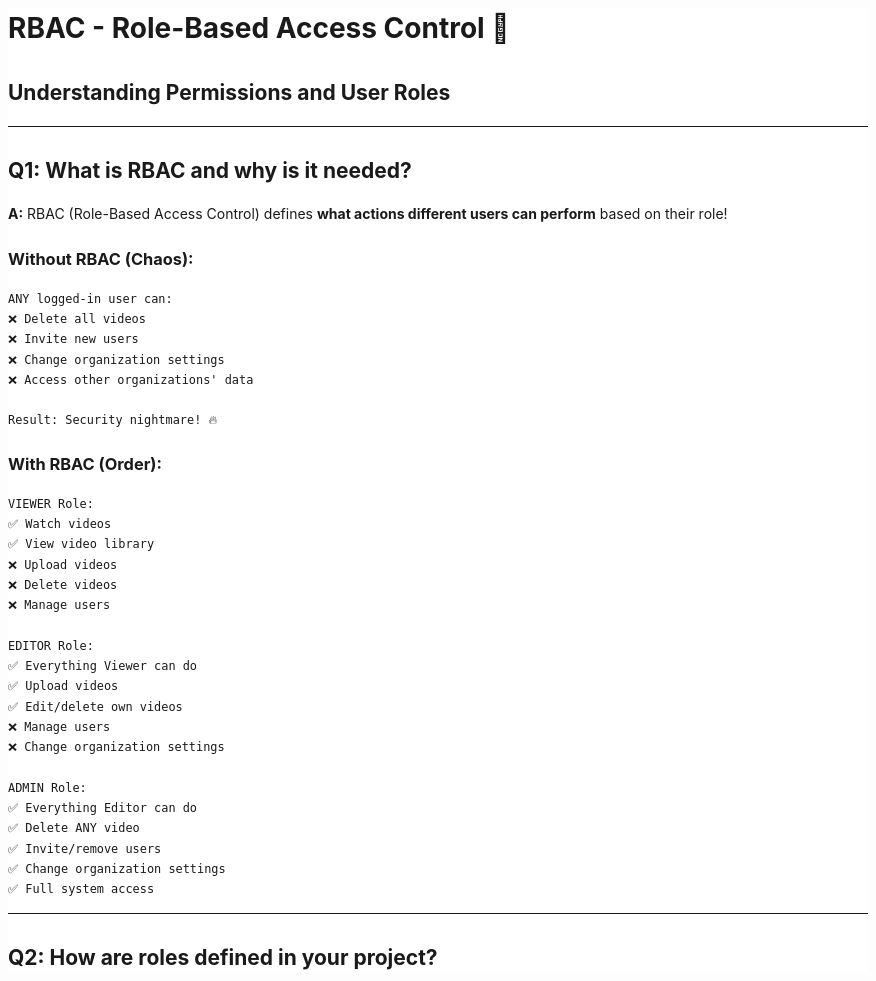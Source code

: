 # RBAC - Role-Based Access Control 👥

## Understanding Permissions and User Roles

---

## Q1: What is RBAC and why is it needed?

**A:** RBAC (Role-Based Access Control) defines **what actions different users can perform** based on their role!

### **Without RBAC (Chaos):**

```
ANY logged-in user can:
❌ Delete all videos
❌ Invite new users
❌ Change organization settings
❌ Access other organizations' data

Result: Security nightmare! 🔥
```

### **With RBAC (Order):**

```
VIEWER Role:
✅ Watch videos
✅ View video library
❌ Upload videos
❌ Delete videos
❌ Manage users

EDITOR Role:
✅ Everything Viewer can do
✅ Upload videos
✅ Edit/delete own videos
❌ Manage users
❌ Change organization settings

ADMIN Role:
✅ Everything Editor can do
✅ Delete ANY video
✅ Invite/remove users
✅ Change organization settings
✅ Full system access
```

---

## Q2: How are roles defined in your project?
